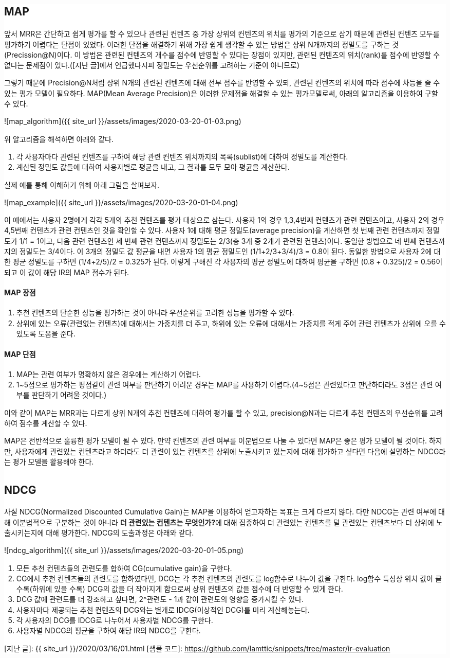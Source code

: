 ## MAP

앞서 MRR은 간단하고 쉽게 평가를 할 수 있으나 관련된 컨텐츠 중 가장 상위의 컨텐츠의 위치를 평가의 기준으로 삼기 때문에 관련된 컨텐츠 모두를 평가하기 어렵다는 단점이 있었다. 이러한 단점을 해결하기 위해 가장 쉽게 생각할 수 있는 방법은 상위 N개까지의 정밀도를 구하는 것(Precission@N)이다. 이 방법은 관련된 컨텐츠의 개수를 점수에 반영할 수 있다는 장점이 있지만, 관련된 컨텐츠의 위치(rank)를 점수에 반영할 수 없다는 문제점이 있다.([지난 글]에서 언급했다시피 정밀도는 우선순위를 고려하는 기준이 아니므로)

그렇기 때문에 Precision@N처럼 상위 N개의 관련된 컨텐츠에 대해 전부 점수를 반영할 수 있되, 관련된 컨텐츠의 위치에 따라 점수에 차등을 줄 수 있는 평가 모델이 필요하다. MAP(Mean Average Precision)은 이러한 문제점을 해결할 수 있는 평가모델로써, 아래의 알고리즘을 이용하여 구할 수 있다.

![map_algorithm]({{ site_url }}/assets/images/2020-03-20-01-03.png)

위 알고리즘을 해석하면 아래와 같다.

1. 각 사용자마다 관련된 컨텐츠를 구하여 해당 관련 컨텐츠 위치까지의 목록(sublist)에 대하여 정밀도를 계산한다.
1. 계산된 정밀도 값들에 대하여 사용자별로 평균을 내고, 그 결과를 모두 모아 평균을 계산한다.

실제 예를 통해 이해하기 위해 아래 그림을 살펴보자.

![map_example]({{ site_url }}/assets/images/2020-03-20-01-04.png)

이 예에서는 사용자 2명에게 각각 5개의 추천 컨텐츠를 평가 대상으로 삼는다. 사용자 1의 경우 1,3,4번째 컨텐츠가 관련 컨텐츠이고, 사용자 2의 경우 4,5번째 컨텐츠가 관련 컨텐츠인 것을 확인할 수 있다. 사용자 1에 대해 평균 정밀도(average precision)을 계산하면 첫 번째 관련 컨텐츠까지 정밀도가 1/1 = 1이고, 다음 관련 컨텐츠인 세 번째 관련 컨텐츠까지 정밀도는 2/3(총 3개 중 2개가 관련된 컨텐츠)이다. 동일한 방법으로 네 번째 컨텐츠까지의 정밀도는 3/4이다. 이 3개의 정밀도 값 평균을 내면 사용자 1의 평균 정밀도인 (1/1+2/3+3/4)/3 = 0.8이 된다. 동일한 방법으로 사용자 2에 대한 평균 정밀도를 구하면 (1/4+2/5)/2 = 0.325가 된다. 이렇게 구해진 각 사용자의 평균 정밀도에 대하여 평균을 구하면 (0.8 + 0.325)/2 = 0.56이 되고 이 값이 해당 IR의 MAP 점수가 된다.

#### MAP 장점

1. 추천 컨텐츠의 단순한 성능을 평가하는 것이 아니라 우선순위를 고려한 성능을 평가할 수 있다.
1. 상위에 있는 오류(관련없는 컨텐츠)에 대해서는 가중치를 더 주고, 하위에 있는 오류에 대해서는 가중치를 적게 주어 관련 컨텐츠가 상위에 오를 수 있도록 도움을 준다.

#### MAP 단점

1. MAP는 관련 여부가 명확하지 않은 경우에는 계산하기 어렵다.
1. 1~5점으로 평가하는 평점같이 관련 여부를 판단하기 어려운 경우는 MAP를 사용하기 어렵다.(4~5점은 관련있다고 판단하더라도 3점은 관련 여부를 판단하기 어려울 것이다.)

이와 같이 MAP는 MRR과는 다르게 상위 N개의 추천 컨텐츠에 대하여 평가를 할 수 있고, precision@N과는 다르게 추천 컨텐츠의 우선순위를 고려하여 점수를 계산할 수 있다. 

MAP은 전반적으로 훌륭한 평가 모델이 될 수 있다. 만약 컨텐츠의 관련 여부를 이분법으로 나눌 수 있다면 MAP은 좋은 평가 모델이 될 것이다. 하지만, 사용자에게 관련있는 컨텐츠라고 하더라도 더 관련이 있는 컨텐츠를 상위에 노출시키고 있는지에 대해 평가하고 싶다면 다음에 설명하는 NDCG라는 평가 모델을 활용해야 한다.

## NDCG

사실 NDCG(Normalized Discounted Cumulative Gain)는 MAP을 이용하여 얻고자하는 목표는 크게 다르지 않다. 다만 NDCG는 관련 여부에 대해 이분법적으로 구분하는 것이 아니라 <b>더 관련있는 컨텐츠는 무엇인가?</b>에 대해 집중하여 더 관련있는 컨텐츠를 덜 관련있는 컨텐츠보다 더 상위에 노출시키는지에 대해 평가한다. NDCG의 도출과정은 아래와 같다.

![ndcg_algorithm]({{ site_url }}/assets/images/2020-03-20-01-05.png)

1. 모든 추천 컨텐츠들의 관련도를 합하여 CG(cumulative gain)을 구한다.
1. CG에서 추천 컨텐츠들의 관련도를 합하였다면, DCG는 각 추천 컨텐츠의 관련도를 log함수로 나누어 값을 구한다. log함수 특성상 위치 값이 클수록(하위에 있을 수록) DCG의 값을 더 작아지게 함으로써 상위 컨텐츠의 값을 점수에 더 반영할 수 있게 한다.
1. DCG 값에 관련도를 더 강조하고 싶다면, 2^관련도 - 1과 같이 관련도의 영향을 증가시킬 수 있다.
1. 사용자마다 제공되는 추천 컨텐츠의 DCG와는 별개로 IDCG(이상적인 DCG)를 미리 계산해놓는다.
1. 각 사용자의 DCG를 IDCG로 나누어서 사용자별 NDCG를 구한다.
1. 사용자별 NDCG의 평균을 구하여 해당 IR의 NDCG를 구한다.


[https://medium.com/swlh/rank-aware-recsys-evaluation-metrics-5191bba16832]: https://medium.com/swlh/rank-aware-recsys-evaluation-metrics-5191bba16832
[지난 글]: {{ site_url }}/2020/03/16/01.html
[샘플 코드]: https://github.com/lamttic/snippets/tree/master/ir-evaluation